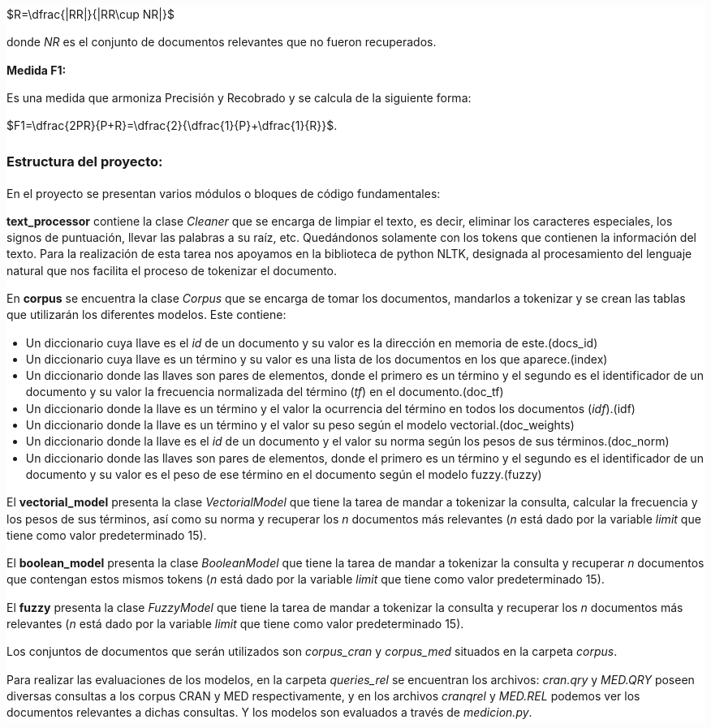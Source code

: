 $R=\dfrac{|RR|}{|RR\cup NR|}$

donde $NR$ es el conjunto de documentos relevantes que no fueron recuperados.

**Medida F1:**

Es una medida que armoniza Precisión y Recobrado y se calcula de la siguiente forma:

$F1=\dfrac{2PR}{P+R}=\dfrac{2}{\dfrac{1}{P}+\dfrac{1}{R}}$.

### Estructura del proyecto:

En el proyecto se presentan varios módulos o bloques de código fundamentales:

**text_processor** contiene la clase *Cleaner* que se encarga de limpiar el texto, es decir, eliminar los caracteres especiales, los signos de puntuación, llevar las palabras a su raíz, etc. Quedándonos solamente con los tokens que contienen la información del texto. Para la realización de esta tarea nos apoyamos en la biblioteca de python NLTK, designada al procesamiento del lenguaje natural que nos facilita el proceso de tokenizar el documento.

En **corpus** se encuentra la clase *Corpus* que se encarga de tomar los documentos, mandarlos a tokenizar y se crean las tablas que utilizarán los diferentes modelos. Este contiene:

- Un diccionario cuya llave es el *id* de un documento y su valor es la dirección en memoria de este.(docs_id)
- Un diccionario cuya llave es un término y su valor es una lista de los documentos en los que aparece.(index)
- Un diccionario donde las llaves son pares de elementos, donde el primero es un término y el segundo es el identificador de un documento y su valor la frecuencia normalizada del término ($tf$) en el documento.(doc_tf)
- Un diccionario donde la llave es un término y el valor la ocurrencia del término en todos los documentos ($idf$).(idf)
- Un diccionario donde la llave es un término y el valor su peso según el modelo vectorial.(doc_weights)
- Un diccionario donde la llave es el $id$ de un documento y el valor su norma según los pesos de sus términos.(doc_norm)
- Un diccionario donde las llaves son pares de elementos, donde el primero es un término y el segundo es el identificador de un documento y su valor es el peso de ese término en el documento según el modelo fuzzy.(fuzzy)

El **vectorial_model** presenta la clase *VectorialModel* que tiene la tarea de mandar a tokenizar la consulta, calcular la frecuencia y los pesos de sus términos, así como su norma y recuperar los $n$ documentos más relevantes ($n$ está dado por la variable $limit$ que tiene como valor predeterminado 15).

El **boolean_model** presenta la clase *BooleanModel* que tiene la tarea de mandar a tokenizar la consulta y recuperar $n$ documentos que contengan estos mismos tokens ($n$ está dado por la variable $limit$ que tiene como valor predeterminado 15).

El **fuzzy** presenta la clase *FuzzyModel* que tiene la tarea de mandar a tokenizar la consulta y recuperar los $n$ documentos más relevantes ($n$ está dado por la variable $limit$ que tiene como valor predeterminado 15).

Los conjuntos de documentos que serán utilizados son *corpus_cran* y *corpus_med* situados en la carpeta *corpus*.

Para realizar las evaluaciones de los modelos, en la carpeta *queries_rel* se encuentran los archivos: *cran.qry* y *MED.QRY* poseen diversas consultas a los corpus CRAN y MED respectivamente, y en los archivos *cranqrel* y *MED.REL* podemos ver los documentos relevantes a dichas consultas. Y los modelos son evaluados a través de *medicion.py*.
